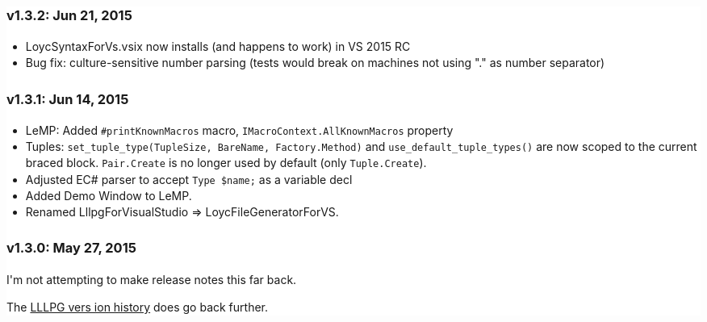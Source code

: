 ### v1.3.2: Jun 21, 2015 ###

- LoycSyntaxForVs.vsix now installs (and happens to work) in VS 2015 RC
- Bug fix: culture-sensitive number parsing (tests would break on machines not using "." as number separator)

### v1.3.1: Jun 14, 2015 ###

- LeMP: Added `#printKnownMacros` macro, `IMacroContext.AllKnownMacros` property
- Tuples: `set_tuple_type(TupleSize, BareName, Factory.Method)` and `use_default_tuple_types()` are now scoped to the current braced block. `Pair.Create` is no longer used by default (only `Tuple.Create`).
- Adjusted EC# parser to accept `Type $name;` as a variable decl
- Added Demo Window to LeMP.
- Renamed LllpgForVisualStudio => LoycFileGeneratorForVS.

### v1.3.0: May 27, 2015 ###

I'm not attempting to make release notes this far back.

The [LLLPG vers	ion history](/lllpg/version-history.html) does go back further.


